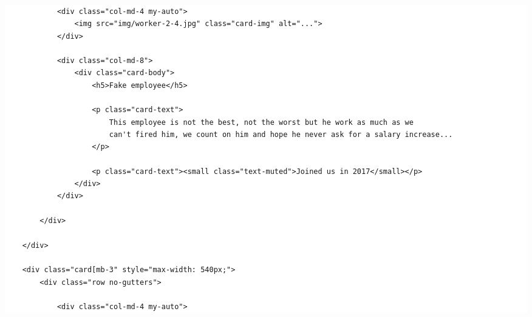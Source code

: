                 <div class="col-md-4 my-auto">
                    <img src="img/worker-2-4.jpg" class="card-img" alt="...">
                </div>

                <div class="col-md-8">
                    <div class="card-body">
                        <h5>Fake employee</h5>

                        <p class="card-text">
                            This employee is not the best, not the worst but he work as much as we
                            can't fired him, we count on him and hope he never ask for a salary increase...
                        </p>

                        <p class="card-text"><small class="text-muted">Joined us in 2017</small></p>
                    </div>
                </div>

            </div>

        </div>

        <div class="card[mb-3" style="max-width: 540px;">
            <div class="row no-gutters">

                <div class="col-md-4 my-auto">